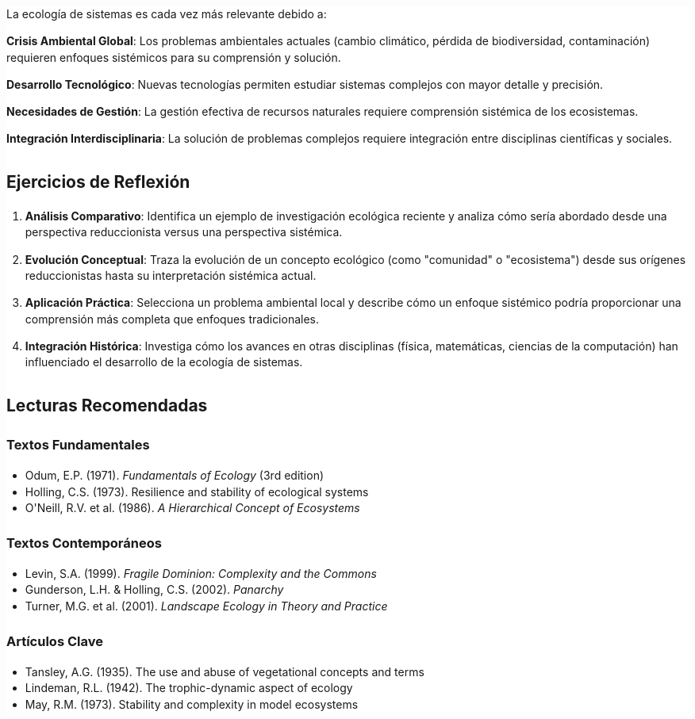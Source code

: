 La ecología de sistemas es cada vez más relevante debido a:

**Crisis Ambiental Global**: Los problemas ambientales actuales (cambio climático, pérdida de biodiversidad, contaminación) requieren enfoques sistémicos para su comprensión y solución.

**Desarrollo Tecnológico**: Nuevas tecnologías permiten estudiar sistemas complejos con mayor detalle y precisión.

**Necesidades de Gestión**: La gestión efectiva de recursos naturales requiere comprensión sistémica de los ecosistemas.

**Integración Interdisciplinaria**: La solución de problemas complejos requiere integración entre disciplinas científicas y sociales.

## Ejercicios de Reflexión

1. **Análisis Comparativo**: Identifica un ejemplo de investigación ecológica reciente y analiza cómo sería abordado desde una perspectiva reduccionista versus una perspectiva sistémica.

2. **Evolución Conceptual**: Traza la evolución de un concepto ecológico (como "comunidad" o "ecosistema") desde sus orígenes reduccionistas hasta su interpretación sistémica actual.

3. **Aplicación Práctica**: Selecciona un problema ambiental local y describe cómo un enfoque sistémico podría proporcionar una comprensión más completa que enfoques tradicionales.

4. **Integración Histórica**: Investiga cómo los avances en otras disciplinas (física, matemáticas, ciencias de la computación) han influenciado el desarrollo de la ecología de sistemas.

## Lecturas Recomendadas

### Textos Fundamentales
- Odum, E.P. (1971). *Fundamentals of Ecology* (3rd edition)
- Holling, C.S. (1973). Resilience and stability of ecological systems
- O'Neill, R.V. et al. (1986). *A Hierarchical Concept of Ecosystems*

### Textos Contemporáneos
- Levin, S.A. (1999). *Fragile Dominion: Complexity and the Commons*
- Gunderson, L.H. & Holling, C.S. (2002). *Panarchy*
- Turner, M.G. et al. (2001). *Landscape Ecology in Theory and Practice*

### Artículos Clave
- Tansley, A.G. (1935). The use and abuse of vegetational concepts and terms
- Lindeman, R.L. (1942). The trophic-dynamic aspect of ecology
- May, R.M. (1973). Stability and complexity in model ecosystems